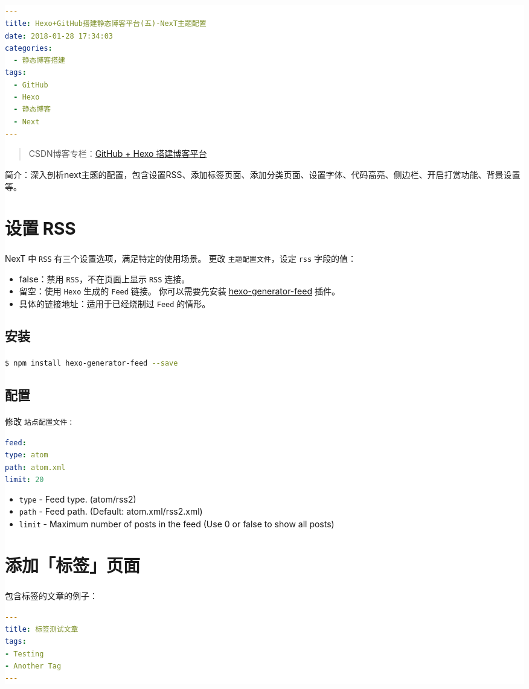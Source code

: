 ```yaml
---
title: Hexo+GitHub搭建静态博客平台(五)-NexT主题配置
date: 2018-01-28 17:34:03
categories:
  - 静态博客搭建
tags:
  - GitHub
  - Hexo
  - 静态博客
  - Next
---
```


> CSDN博客专栏：[GitHub + Hexo 搭建博客平台](http://blog.csdn.net/column/details/19262.html)

简介：深入剖析next主题的配置，包含设置RSS、添加标签页面、添加分类页面、设置字体、代码高亮、侧边栏、开启打赏功能、背景设置等。

# 设置 RSS

NexT 中 `RSS` 有三个设置选项，满足特定的使用场景。 更改 `主题配置文件`，设定 `rss` 字段的值：

* false：禁用 `RSS`，不在页面上显示 `RSS` 连接。
* 留空：使用 `Hexo` 生成的 `Feed` 链接。 你可以需要先安装 [hexo-generator-feed](https://github.com/hexojs/hexo-generator-feed) 插件。
* 具体的链接地址：适用于已经烧制过 `Feed` 的情形。

## 安装

```bash
$ npm install hexo-generator-feed --save
```

## 配置

修改 `站点配置文件` :

```YAML
feed:
type: atom
path: atom.xml
limit: 20
```

* `type` - Feed type. \(atom/rss2\)
* `path` - Feed path. \(Default: atom.xml/rss2.xml\)
* `limit` - Maximum number of posts in the feed \(Use 0 or false to show all posts\)

# 添加「标签」页面

包含标签的文章的例子：

```YAML
---
title: 标签测试文章
tags:
- Testing
- Another Tag
---
```
